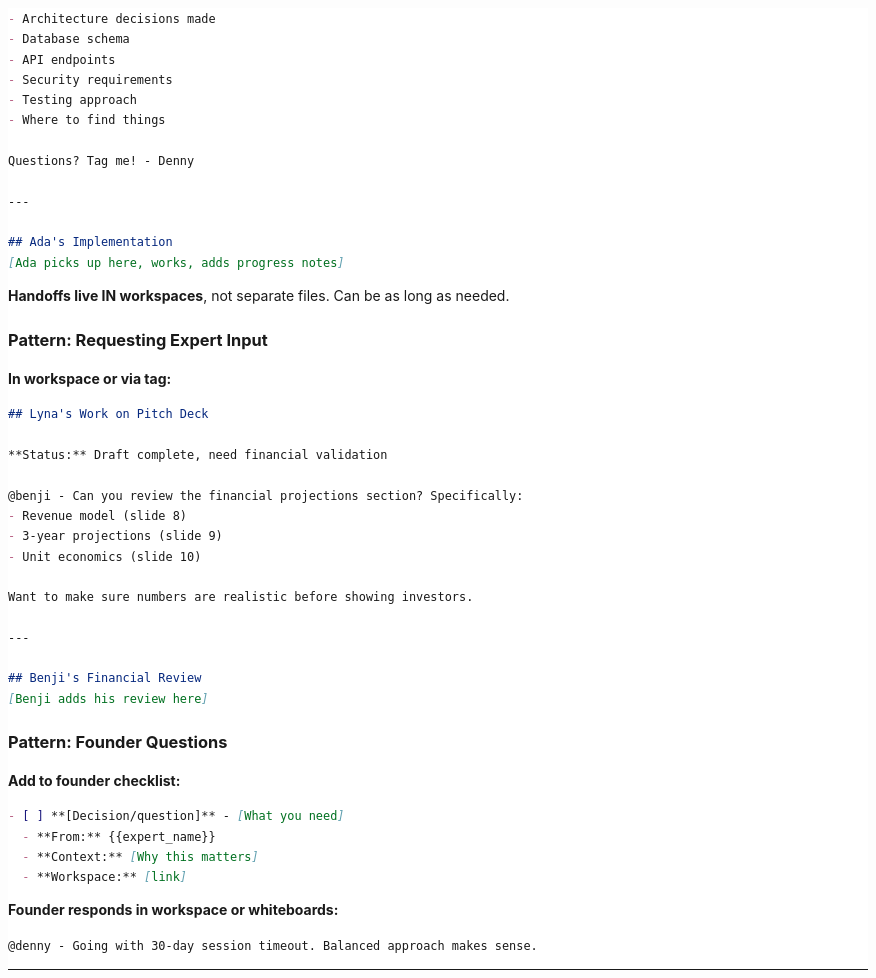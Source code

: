 ```markdown
- Architecture decisions made
- Database schema
- API endpoints
- Security requirements
- Testing approach
- Where to find things

Questions? Tag me! - Denny

---

## Ada's Implementation
[Ada picks up here, works, adds progress notes]
```

**Handoffs live IN workspaces**, not separate files. Can be as long as needed.

### Pattern: Requesting Expert Input

**In workspace or via tag:**

```markdown
## Lyna's Work on Pitch Deck

**Status:** Draft complete, need financial validation

@benji - Can you review the financial projections section? Specifically:
- Revenue model (slide 8)
- 3-year projections (slide 9)
- Unit economics (slide 10)

Want to make sure numbers are realistic before showing investors.

---

## Benji's Financial Review
[Benji adds his review here]
```

### Pattern: Founder Questions

**Add to founder checklist:**
```markdown
- [ ] **[Decision/question]** - [What you need]
  - **From:** {{expert_name}}
  - **Context:** [Why this matters]
  - **Workspace:** [link]
```

**Founder responds in workspace or whiteboards:**
```markdown
@denny - Going with 30-day session timeout. Balanced approach makes sense.
```

---